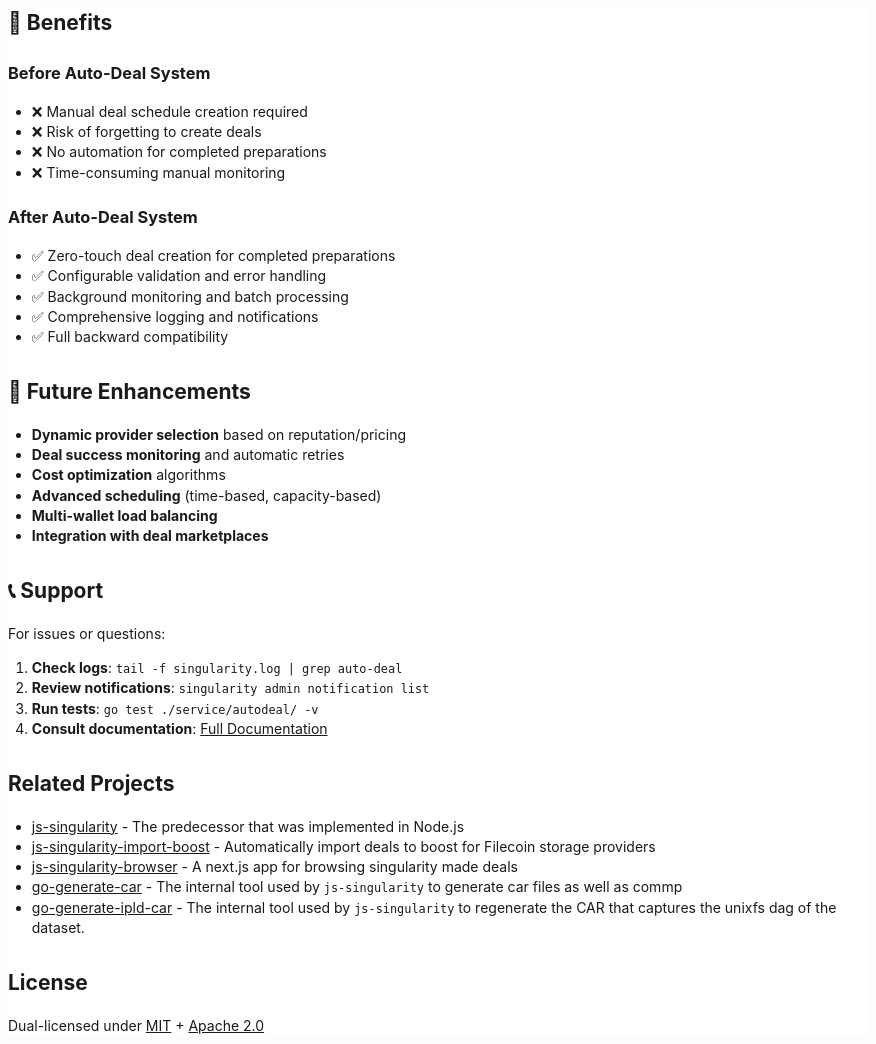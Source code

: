 ## 🌟 Benefits

### Before Auto-Deal System
- ❌ Manual deal schedule creation required
- ❌ Risk of forgetting to create deals
- ❌ No automation for completed preparations
- ❌ Time-consuming manual monitoring

### After Auto-Deal System
- ✅ Zero-touch deal creation for completed preparations
- ✅ Configurable validation and error handling
- ✅ Background monitoring and batch processing
- ✅ Comprehensive logging and notifications
- ✅ Full backward compatibility

## 🔮 Future Enhancements

- **Dynamic provider selection** based on reputation/pricing
- **Deal success monitoring** and automatic retries
- **Cost optimization** algorithms
- **Advanced scheduling** (time-based, capacity-based)
- **Multi-wallet load balancing**
- **Integration with deal marketplaces**

## 📞 Support

For issues or questions:

1. **Check logs**: `tail -f singularity.log | grep auto-deal`
2. **Review notifications**: `singularity admin notification list`
3. **Run tests**: `go test ./service/autodeal/ -v`
4. **Consult documentation**: [Full Documentation](https://data-programs.gitbook.io/singularity/overview/readme)

## Related Projects
- [js-singularity](https://github.com/tech-greedy/singularity) -
The predecessor that was implemented in Node.js
- [js-singularity-import-boost](https://github.com/tech-greedy/singularity-import) -
Automatically import deals to boost for Filecoin storage providers
- [js-singularity-browser](https://github.com/tech-greedy/singularity-browser) -
A next.js app for browsing singularity made deals
- [go-generate-car](https://github.com/tech-greedy/generate-car) -
The internal tool used by `js-singularity` to generate car files as well as commp
- [go-generate-ipld-car](https://github.com/tech-greedy/generate-car#generate-ipld-car) -
The internal tool used by `js-singularity` to regenerate the CAR that captures the unixfs dag of the dataset.

## License
Dual-licensed under [MIT](https://github.com/filecoin-project/lotus/blob/master/LICENSE-MIT) + [Apache 2.0](https://github.com/filecoin-project/lotus/blob/master/LICENSE-APACHE)
